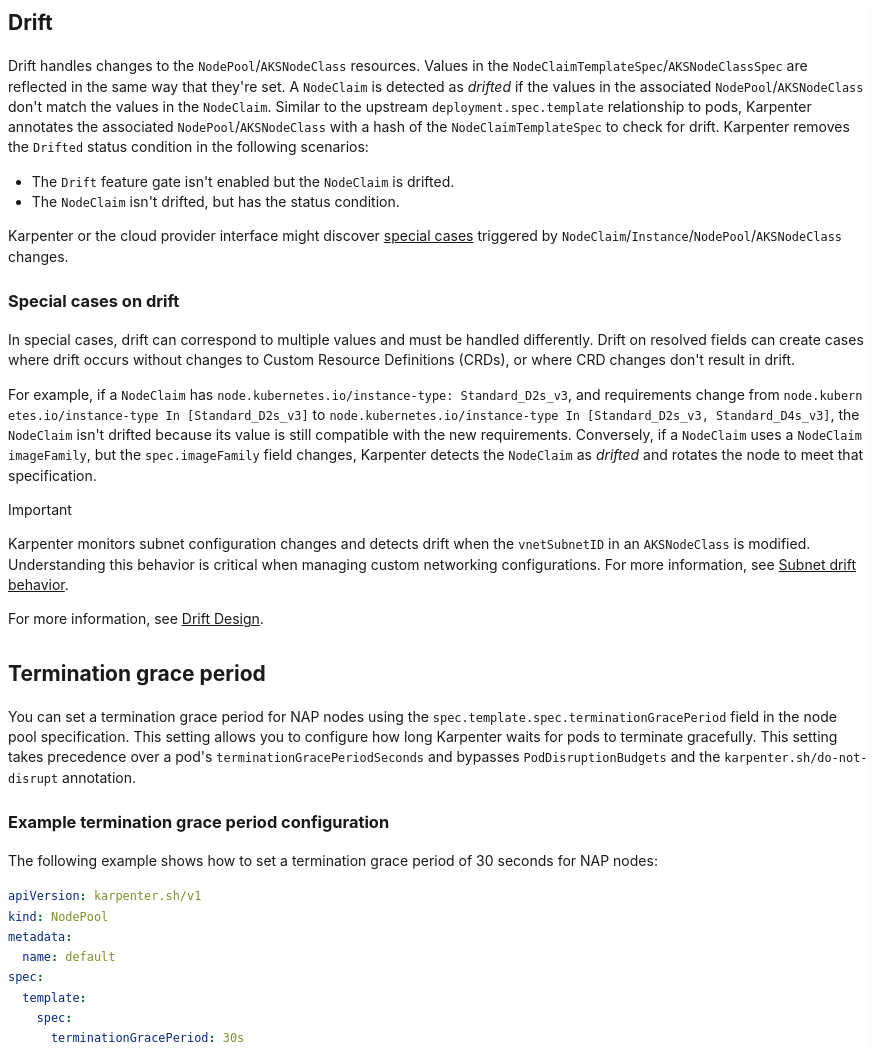 ## Drift

Drift handles changes to the `NodePool`/`AKSNodeClass` resources. Values in the `NodeClaimTemplateSpec`/`AKSNodeClassSpec` are reflected in the same way that they're set. A `NodeClaim` is detected as _drifted_ if the values in the associated `NodePool`/`AKSNodeClass` don't match the values in the `NodeClaim`. Similar to the upstream `deployment.spec.template` relationship to pods, Karpenter annotates the associated `NodePool`/`AKSNodeClass` with a hash of the `NodeClaimTemplateSpec` to check for drift. Karpenter removes the `Drifted` status condition in the following scenarios:

- The `Drift` feature gate isn't enabled but the `NodeClaim` is drifted.
- The `NodeClaim` isn't drifted, but has the status condition.

Karpenter or the cloud provider interface might discover [special cases](#special-cases-on-drift) triggered by `NodeClaim`/`Instance`/`NodePool`/`AKSNodeClass` changes.

### Special cases on drift

In special cases, drift can correspond to multiple values and must be handled differently. Drift on resolved fields can create cases where drift occurs without changes to Custom Resource Definitions (CRDs), or where CRD changes don't result in drift.

For example, if a `NodeClaim` has `node.kubernetes.io/instance-type: Standard_D2s_v3`, and requirements change from `node.kubernetes.io/instance-type In [Standard_D2s_v3]` to `node.kubernetes.io/instance-type In [Standard_D2s_v3, Standard_D4s_v3]`, the `NodeClaim` isn't drifted because its value is still compatible with the new requirements. Conversely, if a `NodeClaim` uses a `NodeClaim` `imageFamily`, but the `spec.imageFamily` field changes, Karpenter detects the `NodeClaim` as _drifted_ and rotates the node to meet that specification.

> [!IMPORTANT]
> Karpenter monitors subnet configuration changes and detects drift when the `vnetSubnetID` in an `AKSNodeClass` is modified. Understanding this behavior is critical when managing custom networking configurations. For more information, see [Subnet drift behavior](./node-auto-provisioning-networking.md#subnet-drift-behavior).

For more information, see [Drift Design](https://github.com/aws/karpenter-core/blob/main/designs/drift.md).

## Termination grace period

You can set a termination grace period for NAP nodes using the `spec.template.spec.terminationGracePeriod` field in the node pool specification. This setting allows you to configure how long Karpenter waits for pods to terminate gracefully. This setting takes precedence over a pod's `terminationGracePeriodSeconds` and bypasses `PodDisruptionBudgets` and the `karpenter.sh/do-not-disrupt` annotation.

### Example termination grace period configuration

The following example shows how to set a termination grace period of 30 seconds for NAP nodes:

```yaml
apiVersion: karpenter.sh/v1
kind: NodePool
metadata:
  name: default
spec:
  template:
    spec:
      terminationGracePeriod: 30s
```
